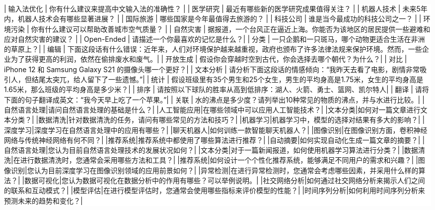 | 输入法优化                         | 你有什么建议来提高中文输入法的准确性？                                                                                                                                                                                                                            |
| 医学研究                           | 最近有哪些新的医学研究成果值得关注？                                                                                                                                                                                                                             |
| 机器人技术                         | 未来5年内，机器人技术会有哪些显著进展？                                                                                                                                                                                                                           |
| 国际旅游                           | 哪些国家是今年最值得去旅游的？                                                                                                                                                                                                                                   |
| 科技公司                           | 谁是当今最成功的科技公司之一？                                                                                                                                                                                                                                    |
| 环境污染                           | 你有什么建议可以帮助改善城市空气质量？                                                                                                                                                                                                                           |
| 自然灾害                           | 据报道，一个台风正在逼近上海。你能否为该地区的居民提供一些避难和应对自然灾害的建议？                                                                                                                                                                             |
| Open-Ended | 请描述一个你最喜欢的记忆是什么？|
| 分类 | 一只企鹅和一只斑马，哪个动物更适合生活在非洲的草原上？|
| 编辑 | 下面这段话有什么错误：近年来，人们对环境保护越来越重视，政府也颁布了许多法律法规来保护环境。然而，一些企业为了获得更高的利润，依然在偷排废水和废气。|
| 开放生成 | 假设你会穿越时空到古代，你会选择去哪个朝代？为什么？|
| 对比 | iPhone 12 和 Samsung Galaxy S21 的摄像头哪一个更好？|
| 文本分析 | 请分析下面这段话的情感倾向：“我昨天去看了电影，剧情非常吸引人，但结尾太突兀，给人留下了一些遗憾。”|
| 统计 | 假设班级里有35个男生和25个女生，男生的平均身高是1.75米，女生的平均身高是1.65米，那么班级的平均身高是多少米？|
| 排序 | 请按照以下球队的胜率从高到低排序：湖人、火箭、勇士、篮网、凯尔特人|
| 翻译 | 请将下面的句子翻译成英文：“我今天早上吃了一个苹果。”|
| 关联 | 水的沸点是多少度？请列举出10种常见的物质的沸点，并与水进行比较。|
|自然语言处理|请问自然语言处理的基础是什么？|
|人工智能应用|在哪些领域中可以应用人工智能技术？|
|文本分类|如何对一篇文章进行文本分类？|
|数据清洗|针对数据清洗的任务，请问有哪些常见的方法和技巧？|
|机器学习|机器学习中，模型的选择对结果有多大的影响？|
|深度学习|深度学习在自然语言处理中的应用有哪些？|
|聊天机器人|如何训练一款智能聊天机器人？|
|图像识别|在图像识别方面，卷积神经网络与传统神经网络有何不同？|
|推荐系统|推荐系统中都使用了哪些算法进行推荐？|
|自动摘要|如何实现自动化生成一篇文章的摘要？|
|自然语言处理|您认为目前自然语言处理技术的发展状况如何？|
|文本分类|对于一篇新闻报道，如何使用机器学习算法进行分类？|
|数据清洗|在进行数据清洗时，您通常会采用哪些方法和工具？|
|推荐系统|如何设计一个个性化推荐系统，能够满足不同用户的需求和兴趣？|
|图像识别|您认为目前深度学习在图像识别领域的应用前景如何？|
|异常检测|在进行异常检测时，您通常会考虑哪些因素，并采用什么样的算法？|
|数据可视化|您认为数据可视化在数据分析中的作用有哪些？可以举例说明。|
|社交网络分析|如何通过社交网络分析来揭示人们之间的联系和互动模式？|
|模型评估|在进行模型评估时，您通常会使用哪些指标来评价模型的性能？|
|时间序列分析|如何利用时间序列分析来预测未来的趋势和变化？|